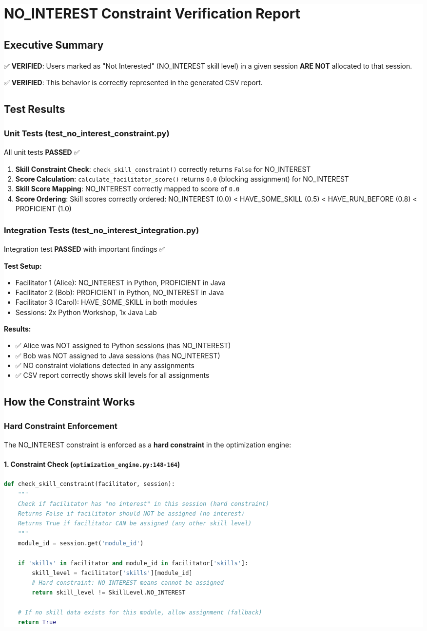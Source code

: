 # NO_INTEREST Constraint Verification Report

## Executive Summary

✅ **VERIFIED**: Users marked as "Not Interested" (NO_INTEREST skill level) in a given session **ARE NOT** allocated to that session.

✅ **VERIFIED**: This behavior is correctly represented in the generated CSV report.

## Test Results

### Unit Tests (test_no_interest_constraint.py)

All unit tests **PASSED** ✅

1. **Skill Constraint Check**: `check_skill_constraint()` correctly returns `False` for NO_INTEREST
2. **Score Calculation**: `calculate_facilitator_score()` returns `0.0` (blocking assignment) for NO_INTEREST
3. **Skill Score Mapping**: NO_INTEREST correctly mapped to score of `0.0`
4. **Score Ordering**: Skill scores correctly ordered: NO_INTEREST (0.0) < HAVE_SOME_SKILL (0.5) < HAVE_RUN_BEFORE (0.8) < PROFICIENT (1.0)

### Integration Tests (test_no_interest_integration.py)

Integration test **PASSED** with important findings ✅

**Test Setup:**
- Facilitator 1 (Alice): NO_INTEREST in Python, PROFICIENT in Java
- Facilitator 2 (Bob): PROFICIENT in Python, NO_INTEREST in Java  
- Facilitator 3 (Carol): HAVE_SOME_SKILL in both modules
- Sessions: 2x Python Workshop, 1x Java Lab

**Results:**
- ✅ Alice was NOT assigned to Python sessions (has NO_INTEREST)
- ✅ Bob was NOT assigned to Java sessions (has NO_INTEREST)
- ✅ NO constraint violations detected in any assignments
- ✅ CSV report correctly shows skill levels for all assignments

## How the Constraint Works

### Hard Constraint Enforcement

The NO_INTEREST constraint is enforced as a **hard constraint** in the optimization engine:

#### 1. Constraint Check (`optimization_engine.py:148-164`)

```python
def check_skill_constraint(facilitator, session):
    """
    Check if facilitator has "no interest" in this session (hard constraint)
    Returns False if facilitator should NOT be assigned (no interest)
    Returns True if facilitator CAN be assigned (any other skill level)
    """
    module_id = session.get('module_id')
    
    if 'skills' in facilitator and module_id in facilitator['skills']:
        skill_level = facilitator['skills'][module_id]
        # Hard constraint: NO_INTEREST means cannot be assigned
        return skill_level != SkillLevel.NO_INTEREST
    
    # If no skill data exists for this module, allow assignment (fallback)
    return True
```
